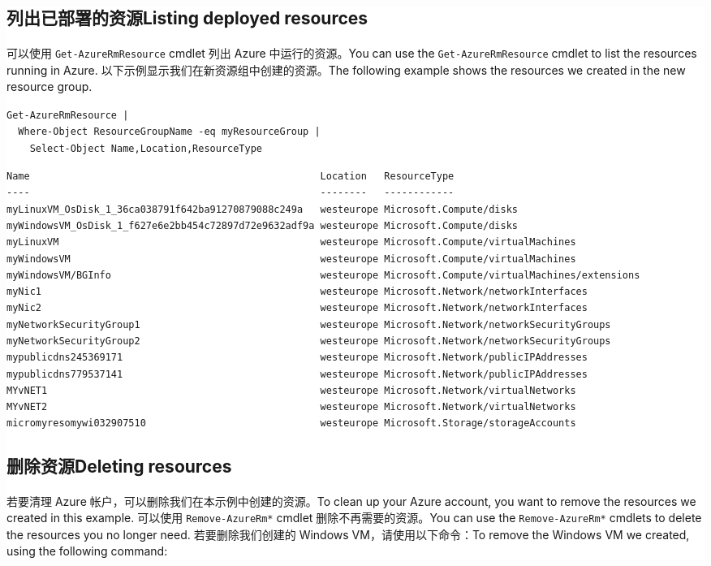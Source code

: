 ## <a name="listing-deployed-resources"></a><span data-ttu-id="4b120-174">列出已部署的资源</span><span class="sxs-lookup"><span data-stu-id="4b120-174">Listing deployed resources</span></span>

<span data-ttu-id="4b120-175">可以使用 `Get-AzureRmResource` cmdlet 列出 Azure 中运行的资源。</span><span class="sxs-lookup"><span data-stu-id="4b120-175">You can use the `Get-AzureRmResource` cmdlet to list the resources running in Azure.</span></span> <span data-ttu-id="4b120-176">以下示例显示我们在新资源组中创建的资源。</span><span class="sxs-lookup"><span data-stu-id="4b120-176">The following example shows the resources we created in the new resource group.</span></span>

```azurepowershell-interactive
Get-AzureRmResource |
  Where-Object ResourceGroupName -eq myResourceGroup |
    Select-Object Name,Location,ResourceType
```

```output
Name                                                  Location   ResourceType
----                                                  --------   ------------
myLinuxVM_OsDisk_1_36ca038791f642ba91270879088c249a   westeurope Microsoft.Compute/disks
myWindowsVM_OsDisk_1_f627e6e2bb454c72897d72e9632adf9a westeurope Microsoft.Compute/disks
myLinuxVM                                             westeurope Microsoft.Compute/virtualMachines
myWindowsVM                                           westeurope Microsoft.Compute/virtualMachines
myWindowsVM/BGInfo                                    westeurope Microsoft.Compute/virtualMachines/extensions
myNic1                                                westeurope Microsoft.Network/networkInterfaces
myNic2                                                westeurope Microsoft.Network/networkInterfaces
myNetworkSecurityGroup1                               westeurope Microsoft.Network/networkSecurityGroups
myNetworkSecurityGroup2                               westeurope Microsoft.Network/networkSecurityGroups
mypublicdns245369171                                  westeurope Microsoft.Network/publicIPAddresses
mypublicdns779537141                                  westeurope Microsoft.Network/publicIPAddresses
MYvNET1                                               westeurope Microsoft.Network/virtualNetworks
MYvNET2                                               westeurope Microsoft.Network/virtualNetworks
micromyresomywi032907510                              westeurope Microsoft.Storage/storageAccounts
```

## <a name="deleting-resources"></a><span data-ttu-id="4b120-177">删除资源</span><span class="sxs-lookup"><span data-stu-id="4b120-177">Deleting resources</span></span>

<span data-ttu-id="4b120-178">若要清理 Azure 帐户，可以删除我们在本示例中创建的资源。</span><span class="sxs-lookup"><span data-stu-id="4b120-178">To clean up your Azure account, you want to remove the resources we created in this example.</span></span> <span data-ttu-id="4b120-179">可以使用 `Remove-AzureRm*` cmdlet 删除不再需要的资源。</span><span class="sxs-lookup"><span data-stu-id="4b120-179">You can use the `Remove-AzureRm*` cmdlets to delete the resources you no longer need.</span></span> <span data-ttu-id="4b120-180">若要删除我们创建的 Windows VM，请使用以下命令：</span><span class="sxs-lookup"><span data-stu-id="4b120-180">To remove the Windows VM we created, using the following command:</span></span>
